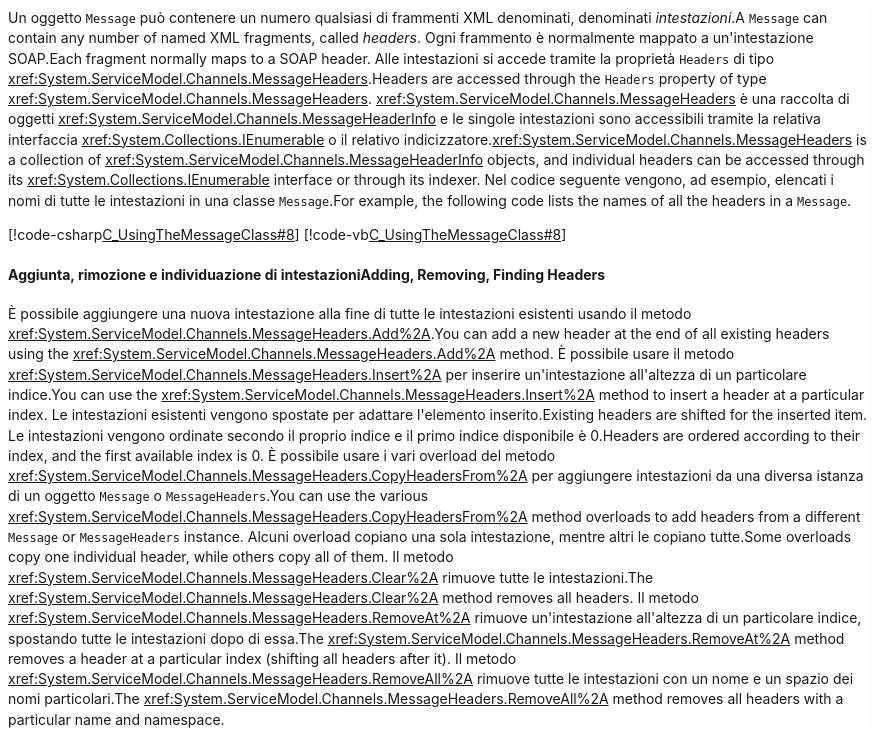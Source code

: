  <span data-ttu-id="73938-251">Un oggetto `Message` può contenere un numero qualsiasi di frammenti XML denominati, denominati *intestazioni*.</span><span class="sxs-lookup"><span data-stu-id="73938-251">A `Message` can contain any number of named XML fragments, called *headers*.</span></span> <span data-ttu-id="73938-252">Ogni frammento è normalmente mappato a un'intestazione SOAP.</span><span class="sxs-lookup"><span data-stu-id="73938-252">Each fragment normally maps to a SOAP header.</span></span> <span data-ttu-id="73938-253">Alle intestazioni si accede tramite la proprietà `Headers` di tipo <xref:System.ServiceModel.Channels.MessageHeaders>.</span><span class="sxs-lookup"><span data-stu-id="73938-253">Headers are accessed through the `Headers` property of type <xref:System.ServiceModel.Channels.MessageHeaders>.</span></span> <span data-ttu-id="73938-254"><xref:System.ServiceModel.Channels.MessageHeaders> è una raccolta di oggetti <xref:System.ServiceModel.Channels.MessageHeaderInfo> e le singole intestazioni sono accessibili tramite la relativa interfaccia <xref:System.Collections.IEnumerable> o il relativo indicizzatore.</span><span class="sxs-lookup"><span data-stu-id="73938-254"><xref:System.ServiceModel.Channels.MessageHeaders> is a collection of <xref:System.ServiceModel.Channels.MessageHeaderInfo> objects, and individual headers can be accessed through its <xref:System.Collections.IEnumerable> interface or through its indexer.</span></span> <span data-ttu-id="73938-255">Nel codice seguente vengono, ad esempio, elencati i nomi di tutte le intestazioni in una classe `Message`.</span><span class="sxs-lookup"><span data-stu-id="73938-255">For example, the following code lists the names of all the headers in a `Message`.</span></span>  
  
 [!code-csharp[C_UsingTheMessageClass#8](../../../../samples/snippets/csharp/VS_Snippets_CFX/c_usingthemessageclass/cs/source.cs#8)]
 [!code-vb[C_UsingTheMessageClass#8](../../../../samples/snippets/visualbasic/VS_Snippets_CFX/c_usingthemessageclass/vb/source.vb#8)]  
  
#### <a name="adding-removing-finding-headers"></a><span data-ttu-id="73938-256">Aggiunta, rimozione e individuazione di intestazioni</span><span class="sxs-lookup"><span data-stu-id="73938-256">Adding, Removing, Finding Headers</span></span>  
 <span data-ttu-id="73938-257">È possibile aggiungere una nuova intestazione alla fine di tutte le intestazioni esistenti usando il metodo <xref:System.ServiceModel.Channels.MessageHeaders.Add%2A>.</span><span class="sxs-lookup"><span data-stu-id="73938-257">You can add a new header at the end of all existing headers using the <xref:System.ServiceModel.Channels.MessageHeaders.Add%2A> method.</span></span> <span data-ttu-id="73938-258">È possibile usare il metodo <xref:System.ServiceModel.Channels.MessageHeaders.Insert%2A> per inserire un'intestazione all'altezza di un particolare indice.</span><span class="sxs-lookup"><span data-stu-id="73938-258">You can use the <xref:System.ServiceModel.Channels.MessageHeaders.Insert%2A> method to insert a header at a particular index.</span></span> <span data-ttu-id="73938-259">Le intestazioni esistenti vengono spostate per adattare l'elemento inserito.</span><span class="sxs-lookup"><span data-stu-id="73938-259">Existing headers are shifted for the inserted item.</span></span> <span data-ttu-id="73938-260">Le intestazioni vengono ordinate secondo il proprio indice e il primo indice disponibile è 0.</span><span class="sxs-lookup"><span data-stu-id="73938-260">Headers are ordered according to their index, and the first available index is 0.</span></span> <span data-ttu-id="73938-261">È possibile usare i vari overload del metodo <xref:System.ServiceModel.Channels.MessageHeaders.CopyHeadersFrom%2A> per aggiungere intestazioni da una diversa istanza di un oggetto `Message` o `MessageHeaders`.</span><span class="sxs-lookup"><span data-stu-id="73938-261">You can use the various <xref:System.ServiceModel.Channels.MessageHeaders.CopyHeadersFrom%2A> method overloads to add headers from a different `Message` or `MessageHeaders` instance.</span></span> <span data-ttu-id="73938-262">Alcuni overload copiano una sola intestazione, mentre altri le copiano tutte.</span><span class="sxs-lookup"><span data-stu-id="73938-262">Some overloads copy one individual header, while others copy all of them.</span></span> <span data-ttu-id="73938-263">Il metodo <xref:System.ServiceModel.Channels.MessageHeaders.Clear%2A> rimuove tutte le intestazioni.</span><span class="sxs-lookup"><span data-stu-id="73938-263">The <xref:System.ServiceModel.Channels.MessageHeaders.Clear%2A> method removes all headers.</span></span> <span data-ttu-id="73938-264">Il metodo <xref:System.ServiceModel.Channels.MessageHeaders.RemoveAt%2A> rimuove un'intestazione all'altezza di un particolare indice, spostando tutte le intestazioni dopo di essa.</span><span class="sxs-lookup"><span data-stu-id="73938-264">The <xref:System.ServiceModel.Channels.MessageHeaders.RemoveAt%2A> method removes a header at a particular index (shifting all headers after it).</span></span> <span data-ttu-id="73938-265">Il metodo <xref:System.ServiceModel.Channels.MessageHeaders.RemoveAll%2A> rimuove tutte le intestazioni con un nome e un spazio dei nomi particolari.</span><span class="sxs-lookup"><span data-stu-id="73938-265">The <xref:System.ServiceModel.Channels.MessageHeaders.RemoveAll%2A> method removes all headers with a particular name and namespace.</span></span>  
  